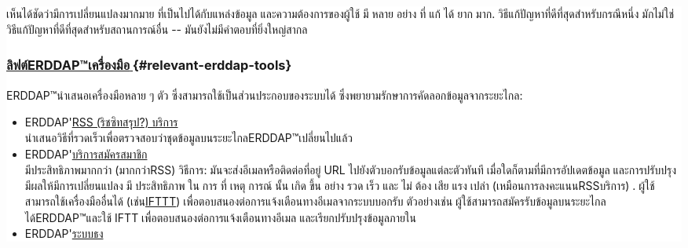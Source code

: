 
เห็นได้ชัดว่ามีการเปลี่ยนแปลงมากมาย ที่เป็นไปได้กับแหล่งข้อมูล และความต้องการของผู้ใช้ มี หลาย อย่าง ที่ แก้ ได้ ยาก มาก. วิธีแก้ปัญหาที่ดีที่สุดสําหรับกรณีหนึ่ง มักไม่ใช่วิธีแก้ปัญหาที่ดีที่สุดสําหรับสถานการณ์อื่น -- มันยังไม่มีคําตอบที่ยิ่งใหญ่สากล

### [ **ลิฟต์ERDDAP™เครื่องมือ** ](#relevant-erddap-tools) {#relevant-erddap-tools} 

ERDDAP™นําเสนอเครื่องมือหลาย ๆ ตัว ซึ่งสามารถใช้เป็นส่วนประกอบของระบบได้ ซึ่งพยายามรักษาการคัดลอกข้อมูลจากระยะไกล:

*   ERDDAP'[RSS  (ริชซิทสรุป?) บริการ](https://en.wikipedia.org/wiki/RSS)  
นําเสนอวิธีที่รวดเร็วเพื่อตรวจสอบว่าชุดข้อมูลบนระยะไกลERDDAP™เปลี่ยนไปแล้ว
     
*   ERDDAP'[บริการสมัครสมาชิก](https://coastwatch.pfeg.noaa.gov/erddap/information.html#subscriptions)  
มีประสิทธิภาพมากกว่า (มากกว่าRSS) วิธีการ: มันจะส่งอีเมลหรือติดต่อที่อยู่ URL ไปยังตัวบอกรับข้อมูลแต่ละตัวทันที เมื่อใดก็ตามที่มีการอัปเดตข้อมูล และการปรับปรุงมีผลให้มีการเปลี่ยนแปลง มี ประสิทธิภาพ ใน การ ที่ เหตุ การณ์ นั้น เกิด ขึ้น อย่าง รวด เร็ว และ ไม่ ต้อง เสีย แรง เปล่า (เหมือนการลงคะแนนRSSบริการ) . ผู้ใช้สามารถใช้เครื่องมืออื่นได้ (เช่น[IFTTT](https://ifttt.com/)) เพื่อตอบสนองต่อการแจ้งเตือนทางอีเมลจากระบบบอกรับ ตัวอย่างเช่น ผู้ใช้สามารถสมัครรับข้อมูลบนระยะไกลได้ERDDAP™และใช้ IFTT เพื่อตอบสนองต่อการแจ้งเตือนทางอีเมล และเรียกปรับปรุงข้อมูลภายใน
     
*   ERDDAP'[ระบบธง](/docs/server-admin/additional-information#flag)  
